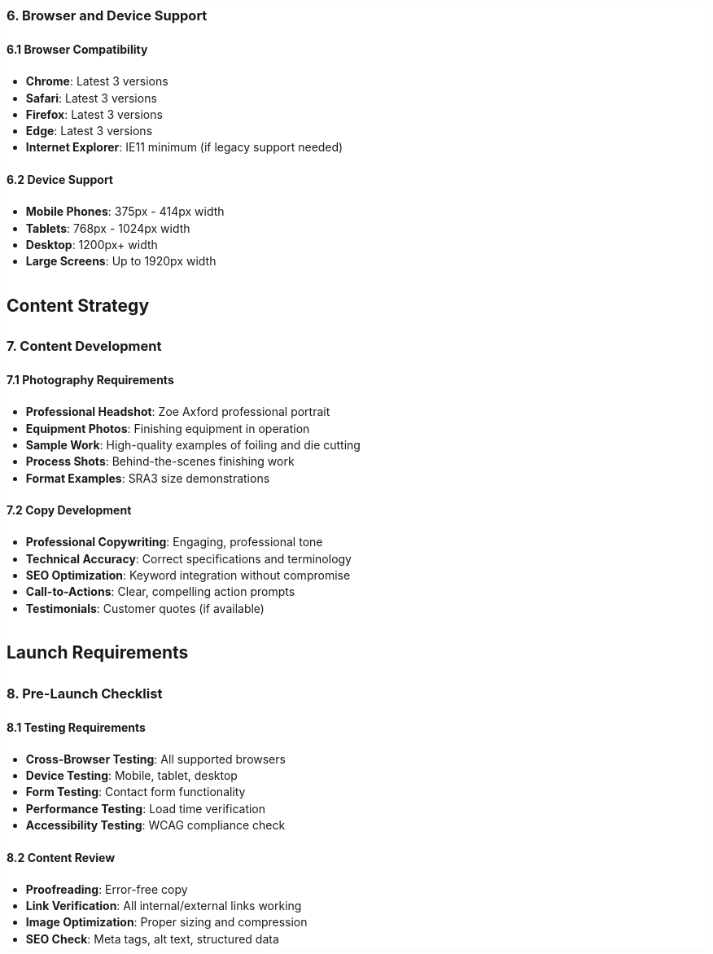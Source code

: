 ### 6. Browser and Device Support

#### 6.1 Browser Compatibility
- **Chrome**: Latest 3 versions
- **Safari**: Latest 3 versions
- **Firefox**: Latest 3 versions
- **Edge**: Latest 3 versions
- **Internet Explorer**: IE11 minimum (if legacy support needed)

#### 6.2 Device Support
- **Mobile Phones**: 375px - 414px width
- **Tablets**: 768px - 1024px width
- **Desktop**: 1200px+ width
- **Large Screens**: Up to 1920px width

## Content Strategy

### 7. Content Development

#### 7.1 Photography Requirements
- **Professional Headshot**: Zoe Axford professional portrait
- **Equipment Photos**: Finishing equipment in operation
- **Sample Work**: High-quality examples of foiling and die cutting
- **Process Shots**: Behind-the-scenes finishing work
- **Format Examples**: SRA3 size demonstrations

#### 7.2 Copy Development
- **Professional Copywriting**: Engaging, professional tone
- **Technical Accuracy**: Correct specifications and terminology
- **SEO Optimization**: Keyword integration without compromise
- **Call-to-Actions**: Clear, compelling action prompts
- **Testimonials**: Customer quotes (if available)

## Launch Requirements

### 8. Pre-Launch Checklist

#### 8.1 Testing Requirements
- **Cross-Browser Testing**: All supported browsers
- **Device Testing**: Mobile, tablet, desktop
- **Form Testing**: Contact form functionality
- **Performance Testing**: Load time verification
- **Accessibility Testing**: WCAG compliance check

#### 8.2 Content Review
- **Proofreading**: Error-free copy
- **Link Verification**: All internal/external links working
- **Image Optimization**: Proper sizing and compression
- **SEO Check**: Meta tags, alt text, structured data
